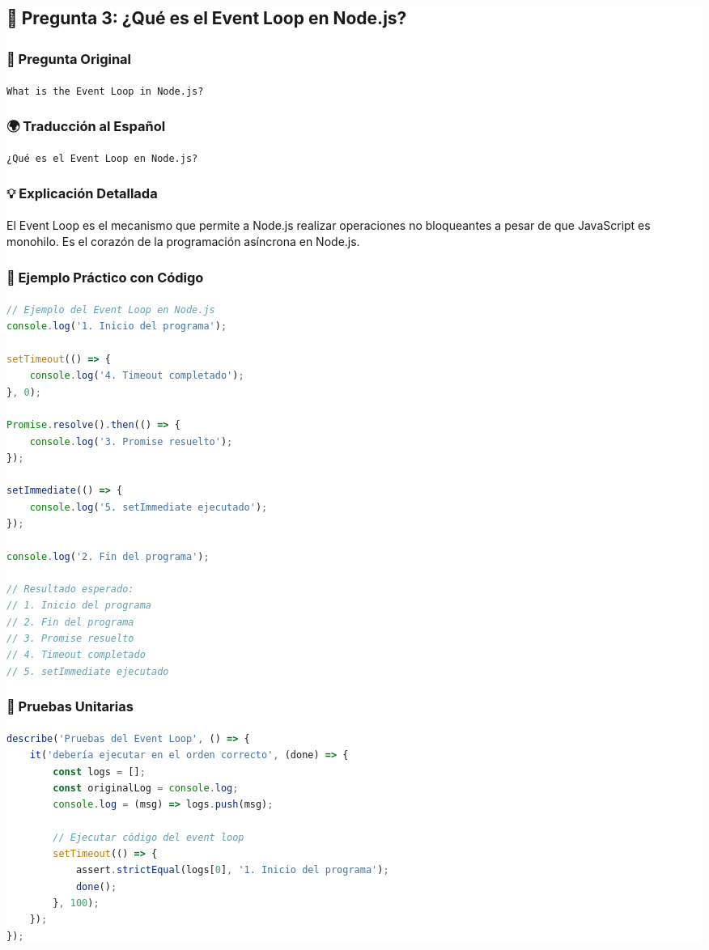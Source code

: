 
## 🎯 Pregunta 3: ¿Qué es el Event Loop en Node.js?

### 📝 Pregunta Original
```
What is the Event Loop in Node.js?
```

### 🌍 Traducción al Español
```
¿Qué es el Event Loop en Node.js?
```

### 💡 Explicación Detallada
El Event Loop es el mecanismo que permite a Node.js realizar operaciones no bloqueantes a pesar de que JavaScript es monohilo. Es el corazón de la programación asíncrona en Node.js.

### 🔧 Ejemplo Práctico con Código

```javascript
// Ejemplo del Event Loop en Node.js
console.log('1. Inicio del programa');

setTimeout(() => {
    console.log('4. Timeout completado');
}, 0);

Promise.resolve().then(() => {
    console.log('3. Promise resuelto');
});

setImmediate(() => {
    console.log('5. setImmediate ejecutado');
});

console.log('2. Fin del programa');

// Resultado esperado:
// 1. Inicio del programa
// 2. Fin del programa
// 3. Promise resuelto
// 4. Timeout completado
// 5. setImmediate ejecutado
```

### 🧪 Pruebas Unitarias

```javascript
describe('Pruebas del Event Loop', () => {
    it('debería ejecutar en el orden correcto', (done) => {
        const logs = [];
        const originalLog = console.log;
        console.log = (msg) => logs.push(msg);
        
        // Ejecutar código del event loop
        setTimeout(() => {
            assert.strictEqual(logs[0], '1. Inicio del programa');
            done();
        }, 100);
    });
});
```

